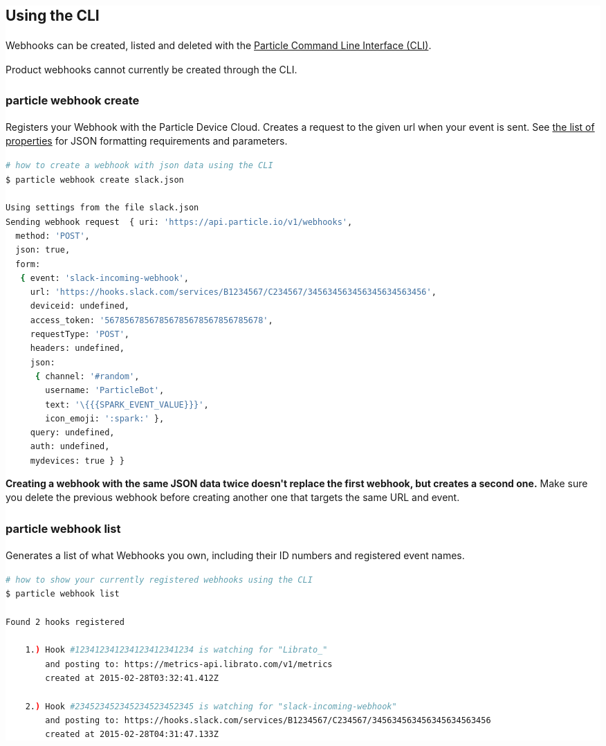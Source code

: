 ## Using the CLI

Webhooks can be created, listed and deleted with the [Particle Command Line Interface (CLI)](/tutorials/developer-tools/cli/).

Product webhooks cannot currently be created through the CLI.

### particle webhook create

Registers your Webhook with the Particle Device Cloud.  Creates a request to the given url when your event is sent.  See [the list of properties](#webhook-properties) for JSON formatting requirements and parameters.

```sh
# how to create a webhook with json data using the CLI
$ particle webhook create slack.json

Using settings from the file slack.json
Sending webhook request  { uri: 'https://api.particle.io/v1/webhooks',
  method: 'POST',
  json: true,
  form:
   { event: 'slack-incoming-webhook',
     url: 'https://hooks.slack.com/services/B1234567/C234567/345634563456345634563456',
     deviceid: undefined,
     access_token: '56785678567856785678567856785678',
     requestType: 'POST',
     headers: undefined,
     json:
      { channel: '#random',
        username: 'ParticleBot',
        text: '\{{{SPARK_EVENT_VALUE}}}',
        icon_emoji: ':spark:' },
     query: undefined,
     auth: undefined,
     mydevices: true } }
```

**Creating a webhook with the same JSON data twice doesn't replace the first webhook, but creates a second one.** Make sure you delete the previous webhook before creating another one that targets the same URL and event.

### particle webhook list

Generates a list of what Webhooks you own, including their ID numbers and registered event names.

```sh
# how to show your currently registered webhooks using the CLI
$ particle webhook list

Found 2 hooks registered

    1.) Hook #123412341234123412341234 is watching for "Librato_"
        and posting to: https://metrics-api.librato.com/v1/metrics
        created at 2015-02-28T03:32:41.412Z

    2.) Hook #234523452345234523452345 is watching for "slack-incoming-webhook"
        and posting to: https://hooks.slack.com/services/B1234567/C234567/345634563456345634563456
        created at 2015-02-28T04:31:47.133Z
```
